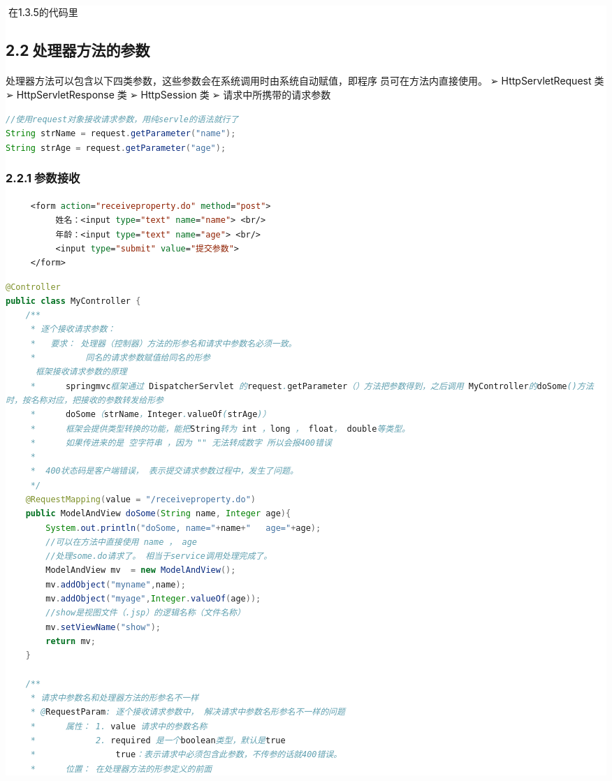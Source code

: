 ​	在1.3.5的代码里

## **2.2** 处理器方法的参数

处理器方法可以包含以下四类参数，这些参数会在系统调用时由系统自动赋值，即程序
员可在方法内直接使用。
➢ HttpServletRequest 类
➢ HttpServletResponse 类
➢ HttpSession 类
➢ 请求中所携带的请求参数

```java
//使用request对象接收请求参数，用纯servle的语法就行了
String strName = request.getParameter("name");
String strAge = request.getParameter("age");
```

###  **2.2.1** 参数接收



```jsp
     <form action="receiveproperty.do" method="post">
          姓名：<input type="text" name="name"> <br/>
          年龄：<input type="text" name="age"> <br/>
          <input type="submit" value="提交参数">
     </form>
```



```java
@Controller
public class MyController {
    /**
     * 逐个接收请求参数：
     *   要求： 处理器（控制器）方法的形参名和请求中参数名必须一致。
     *          同名的请求参数赋值给同名的形参
      框架接收请求参数的原理
     *      springmvc框架通过 DispatcherServlet 的request.getParameter（）方法把参数得到，之后调用 MyController的doSome()方法时，按名称对应，把接收的参数转发给形参
     *      doSome（strName，Integer.valueOf(strAge)）
     *      框架会提供类型转换的功能，能把String转为 int ，long ， float， double等类型。
     *		如果传进来的是 空字符串 ，因为 "" 无法转成数字 所以会报400错误
     *
     *  400状态码是客户端错误， 表示提交请求参数过程中，发生了问题。
     */
    @RequestMapping(value = "/receiveproperty.do")
    public ModelAndView doSome(String name, Integer age){
        System.out.println("doSome, name="+name+"   age="+age);
        //可以在方法中直接使用 name ， age
        //处理some.do请求了。 相当于service调用处理完成了。
        ModelAndView mv  = new ModelAndView();
        mv.addObject("myname",name);
        mv.addObject("myage",Integer.valueOf(age));
        //show是视图文件（.jsp）的逻辑名称（文件名称）
        mv.setViewName("show");
        return mv;
    }

    /**
     * 请求中参数名和处理器方法的形参名不一样
     * @RequestParam: 逐个接收请求参数中， 解决请求中参数名形参名不一样的问题
     *      属性： 1. value 请求中的参数名称
     *            2. required 是一个boolean类型，默认是true
     *                true：表示请求中必须包含此参数，不传参的话就400错误。
     *      位置： 在处理器方法的形参定义的前面
```